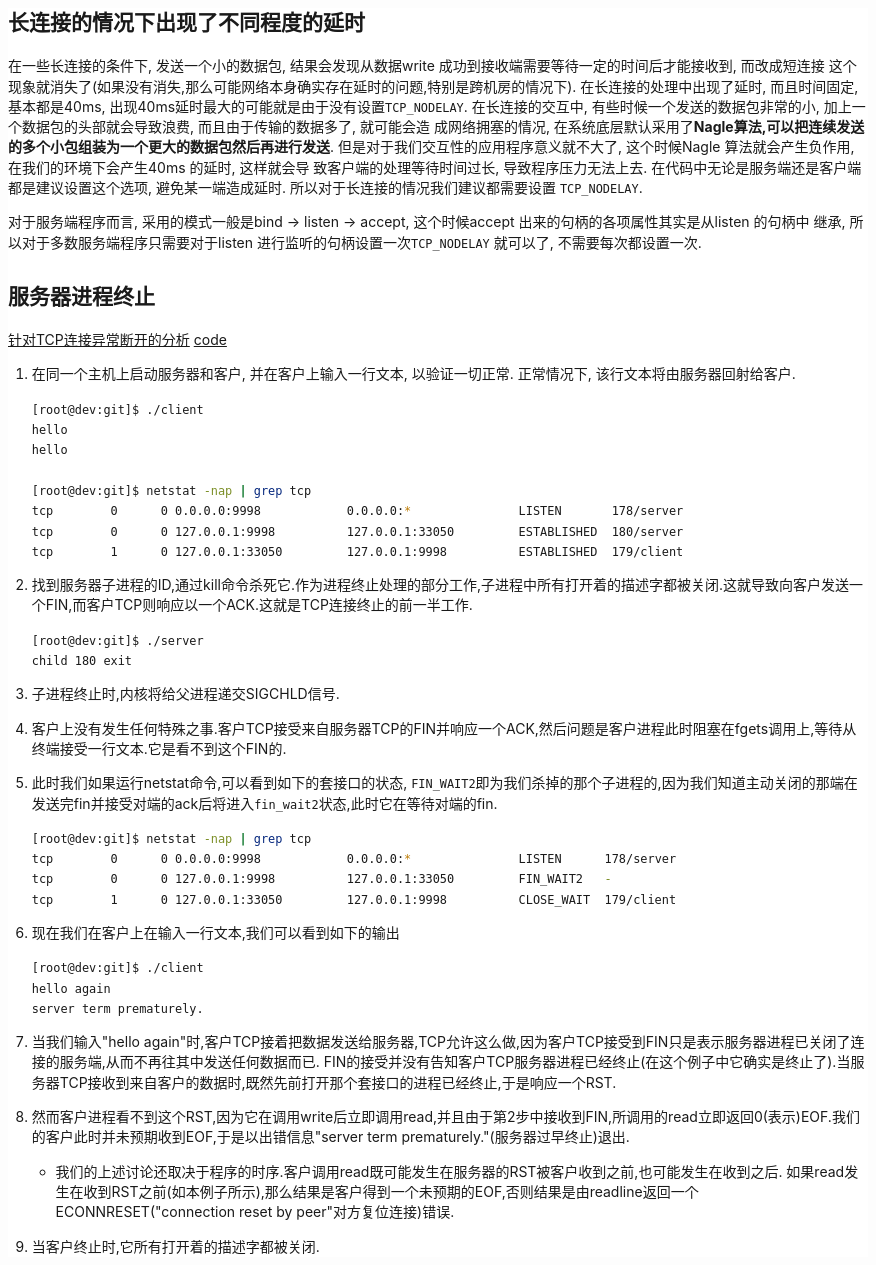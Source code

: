 ## 长连接的情况下出现了不同程度的延时
在一些长连接的条件下, 发送一个小的数据包, 结果会发现从数据write 成功到接收端需要等待一定的时间后才能接收到, 而改成短连接
这个现象就消失了(如果没有消失,那么可能网络本身确实存在延时的问题,特别是跨机房的情况下).
在长连接的处理中出现了延时, 而且时间固定,基本都是40ms, 出现40ms延时最大的可能就是由于没有设置`TCP_NODELAY`.
在长连接的交互中, 有些时候一个发送的数据包非常的小, 加上一个数据包的头部就会导致浪费, 而且由于传输的数据多了, 就可能会造
成网络拥塞的情况, 在系统底层默认采用了**Nagle算法,可以把连续发送的多个小包组装为一个更大的数据包然后再进行发送**.
但是对于我们交互性的应用程序意义就不大了, 这个时候Nagle 算法就会产生负作用, 在我们的环境下会产生40ms 的延时, 这样就会导
致客户端的处理等待时间过长, 导致程序压力无法上去.
在代码中无论是服务端还是客户端都是建议设置这个选项, 避免某一端造成延时. 所以对于长连接的情况我们建议都需要设置
`TCP_NODELAY`.

对于服务端程序而言, 采用的模式一般是bind -> listen -> accept, 这个时候accept 出来的句柄的各项属性其实是从listen 的句柄中
继承, 所以对于多数服务端程序只需要对于listen 进行监听的句柄设置一次`TCP_NODELAY` 就可以了, 不需要每次都设置一次.

## 服务器进程终止
[针对TCP连接异常断开的分析](https://www.cnblogs.com/549294286/p/5208357.html)
[code](https://gist.github.com/ericuni/4d6eb09a6af73d15fa3004707c958f32)

1. 在同一个主机上启动服务器和客户, 并在客户上输入一行文本, 以验证一切正常. 正常情况下, 该行文本将由服务器回射给客户.

	```bash
	[root@dev:git]$ ./client
	hello
	hello

	[root@dev:git]$ netstat -nap | grep tcp
	tcp        0      0 0.0.0.0:9998            0.0.0.0:*               LISTEN       178/server
	tcp        0      0 127.0.0.1:9998          127.0.0.1:33050         ESTABLISHED  180/server
	tcp        1      0 127.0.0.1:33050         127.0.0.1:9998          ESTABLISHED  179/client
	```
1. 找到服务器子进程的ID,通过kill命令杀死它.作为进程终止处理的部分工作,子进程中所有打开着的描述字都被关闭.这就导致向客户发送一个FIN,而客户TCP则响应以一个ACK.这就是TCP连接终止的前一半工作.

	```bash
	[root@dev:git]$ ./server
	child 180 exit
	```
1. 子进程终止时,内核将给父进程递交SIGCHLD信号.
1. 客户上没有发生任何特殊之事.客户TCP接受来自服务器TCP的FIN并响应一个ACK,然后问题是客户进程此时阻塞在fgets调用上,等待从终端接受一行文本.它是看不到这个FIN的.
1. 此时我们如果运行netstat命令,可以看到如下的套接口的状态, `FIN_WAIT2`即为我们杀掉的那个子进程的,因为我们知道主动关闭的那端在发送完fin并接受对端的ack后将进入`fin_wait2`状态,此时它在等待对端的fin.

	```bash
	[root@dev:git]$ netstat -nap | grep tcp
	tcp        0      0 0.0.0.0:9998            0.0.0.0:*               LISTEN      178/server
	tcp        0      0 127.0.0.1:9998          127.0.0.1:33050         FIN_WAIT2   -
	tcp        1      0 127.0.0.1:33050         127.0.0.1:9998          CLOSE_WAIT  179/client
	```
1. 现在我们在客户上在输入一行文本,我们可以看到如下的输出

	```bash
	[root@dev:git]$ ./client
	hello again
	server term prematurely.
	```
1. 当我们输入"hello again"时,客户TCP接着把数据发送给服务器,TCP允许这么做,因为客户TCP接受到FIN只是表示服务器进程已关闭了连接的服务端,从而不再往其中发送任何数据而已.
	FIN的接受并没有告知客户TCP服务器进程已经终止(在这个例子中它确实是终止了).当服务器TCP接收到来自客户的数据时,既然先前打开那个套接口的进程已经终止,于是响应一个RST.
1. 然而客户进程看不到这个RST,因为它在调用write后立即调用read,并且由于第2步中接收到FIN,所调用的read立即返回0(表示)EOF.我们的客户此时并未预期收到EOF,于是以出错信息"server term prematurely."(服务器过早终止)退出.
	- 我们的上述讨论还取决于程序的时序.客户调用read既可能发生在服务器的RST被客户收到之前,也可能发生在收到之后.
		如果read发生在收到RST之前(如本例子所示),那么结果是客户得到一个未预期的EOF,否则结果是由readline返回一个ECONNRESET("connection reset by peer"对方复位连接)错误.
1. 当客户终止时,它所有打开着的描述字都被关闭.
